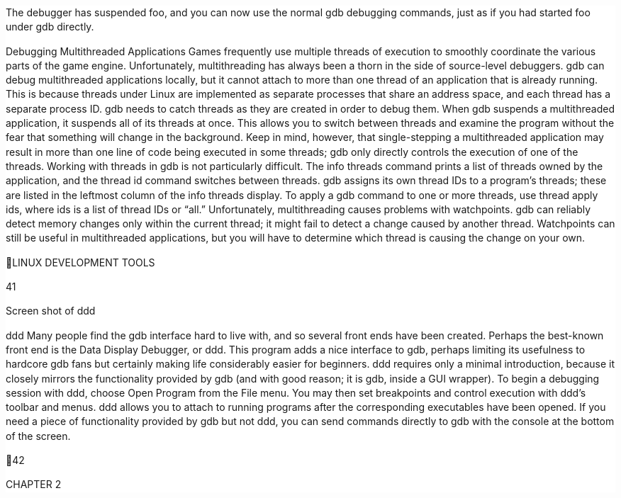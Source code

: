 The debugger has suspended foo, and you can now use the normal gdb
debugging commands, just as if you had started foo under gdb directly.

Debugging Multithreaded Applications
Games frequently use multiple threads of execution to smoothly coordinate the
various parts of the game engine. Unfortunately, multithreading has always been
a thorn in the side of source-level debuggers. gdb can debug multithreaded
applications locally, but it cannot attach to more than one thread of an
application that is already running. This is because threads under Linux are
implemented as separate processes that share an address space, and each thread
has a separate process ID. gdb needs to catch threads as they are created in
order to debug them.
When gdb suspends a multithreaded application, it suspends all of its threads at
once. This allows you to switch between threads and examine the program
without the fear that something will change in the background. Keep in mind,
however, that single-stepping a multithreaded application may result in more
than one line of code being executed in some threads; gdb only directly controls
the execution of one of the threads.
Working with threads in gdb is not particularly difficult. The info threads
command prints a list of threads owned by the application, and the thread id
command switches between threads. gdb assigns its own thread IDs to a
program’s threads; these are listed in the leftmost column of the info threads
display. To apply a gdb command to one or more threads, use thread apply
ids, where ids is a list of thread IDs or “all.”
Unfortunately, multithreading causes problems with watchpoints. gdb can
reliably detect memory changes only within the current thread; it might fail to
detect a change caused by another thread. Watchpoints can still be useful in
multithreaded applications, but you will have to determine which thread is
causing the change on your own.

LINUX DEVELOPMENT TOOLS

41

Screen shot of ddd

ddd
Many people find the gdb interface hard to live with, and so several front ends
have been created. Perhaps the best-known front end is the Data Display
Debugger, or ddd. This program adds a nice interface to gdb, perhaps limiting
its usefulness to hardcore gdb fans but certainly making life considerably easier
for beginners.
ddd requires only a minimal introduction, because it closely mirrors the
functionality provided by gdb (and with good reason; it is gdb, inside a GUI
wrapper). To begin a debugging session with ddd, choose Open Program from
the File menu. You may then set breakpoints and control execution with ddd’s
toolbar and menus. ddd allows you to attach to running programs after the
corresponding executables have been opened. If you need a piece of functionality
provided by gdb but not ddd, you can send commands directly to gdb with the
console at the bottom of the screen.

42

CHAPTER 2
